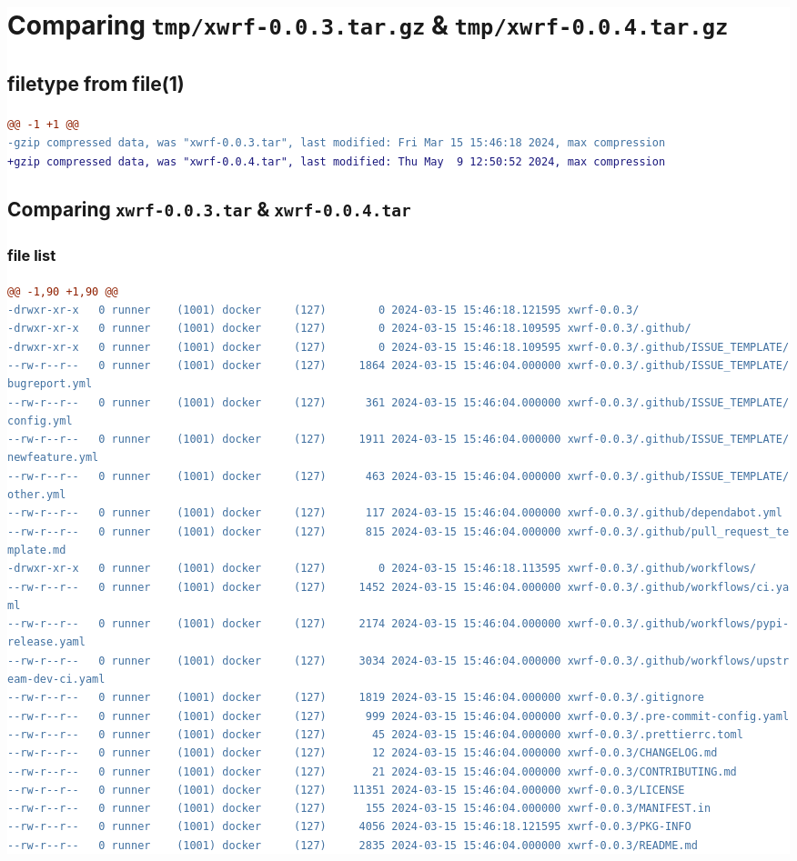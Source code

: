 # Comparing `tmp/xwrf-0.0.3.tar.gz` & `tmp/xwrf-0.0.4.tar.gz`

## filetype from file(1)

```diff
@@ -1 +1 @@
-gzip compressed data, was "xwrf-0.0.3.tar", last modified: Fri Mar 15 15:46:18 2024, max compression
+gzip compressed data, was "xwrf-0.0.4.tar", last modified: Thu May  9 12:50:52 2024, max compression
```

## Comparing `xwrf-0.0.3.tar` & `xwrf-0.0.4.tar`

### file list

```diff
@@ -1,90 +1,90 @@
-drwxr-xr-x   0 runner    (1001) docker     (127)        0 2024-03-15 15:46:18.121595 xwrf-0.0.3/
-drwxr-xr-x   0 runner    (1001) docker     (127)        0 2024-03-15 15:46:18.109595 xwrf-0.0.3/.github/
-drwxr-xr-x   0 runner    (1001) docker     (127)        0 2024-03-15 15:46:18.109595 xwrf-0.0.3/.github/ISSUE_TEMPLATE/
--rw-r--r--   0 runner    (1001) docker     (127)     1864 2024-03-15 15:46:04.000000 xwrf-0.0.3/.github/ISSUE_TEMPLATE/bugreport.yml
--rw-r--r--   0 runner    (1001) docker     (127)      361 2024-03-15 15:46:04.000000 xwrf-0.0.3/.github/ISSUE_TEMPLATE/config.yml
--rw-r--r--   0 runner    (1001) docker     (127)     1911 2024-03-15 15:46:04.000000 xwrf-0.0.3/.github/ISSUE_TEMPLATE/newfeature.yml
--rw-r--r--   0 runner    (1001) docker     (127)      463 2024-03-15 15:46:04.000000 xwrf-0.0.3/.github/ISSUE_TEMPLATE/other.yml
--rw-r--r--   0 runner    (1001) docker     (127)      117 2024-03-15 15:46:04.000000 xwrf-0.0.3/.github/dependabot.yml
--rw-r--r--   0 runner    (1001) docker     (127)      815 2024-03-15 15:46:04.000000 xwrf-0.0.3/.github/pull_request_template.md
-drwxr-xr-x   0 runner    (1001) docker     (127)        0 2024-03-15 15:46:18.113595 xwrf-0.0.3/.github/workflows/
--rw-r--r--   0 runner    (1001) docker     (127)     1452 2024-03-15 15:46:04.000000 xwrf-0.0.3/.github/workflows/ci.yaml
--rw-r--r--   0 runner    (1001) docker     (127)     2174 2024-03-15 15:46:04.000000 xwrf-0.0.3/.github/workflows/pypi-release.yaml
--rw-r--r--   0 runner    (1001) docker     (127)     3034 2024-03-15 15:46:04.000000 xwrf-0.0.3/.github/workflows/upstream-dev-ci.yaml
--rw-r--r--   0 runner    (1001) docker     (127)     1819 2024-03-15 15:46:04.000000 xwrf-0.0.3/.gitignore
--rw-r--r--   0 runner    (1001) docker     (127)      999 2024-03-15 15:46:04.000000 xwrf-0.0.3/.pre-commit-config.yaml
--rw-r--r--   0 runner    (1001) docker     (127)       45 2024-03-15 15:46:04.000000 xwrf-0.0.3/.prettierrc.toml
--rw-r--r--   0 runner    (1001) docker     (127)       12 2024-03-15 15:46:04.000000 xwrf-0.0.3/CHANGELOG.md
--rw-r--r--   0 runner    (1001) docker     (127)       21 2024-03-15 15:46:04.000000 xwrf-0.0.3/CONTRIBUTING.md
--rw-r--r--   0 runner    (1001) docker     (127)    11351 2024-03-15 15:46:04.000000 xwrf-0.0.3/LICENSE
--rw-r--r--   0 runner    (1001) docker     (127)      155 2024-03-15 15:46:04.000000 xwrf-0.0.3/MANIFEST.in
--rw-r--r--   0 runner    (1001) docker     (127)     4056 2024-03-15 15:46:18.121595 xwrf-0.0.3/PKG-INFO
--rw-r--r--   0 runner    (1001) docker     (127)     2835 2024-03-15 15:46:04.000000 xwrf-0.0.3/README.md
```